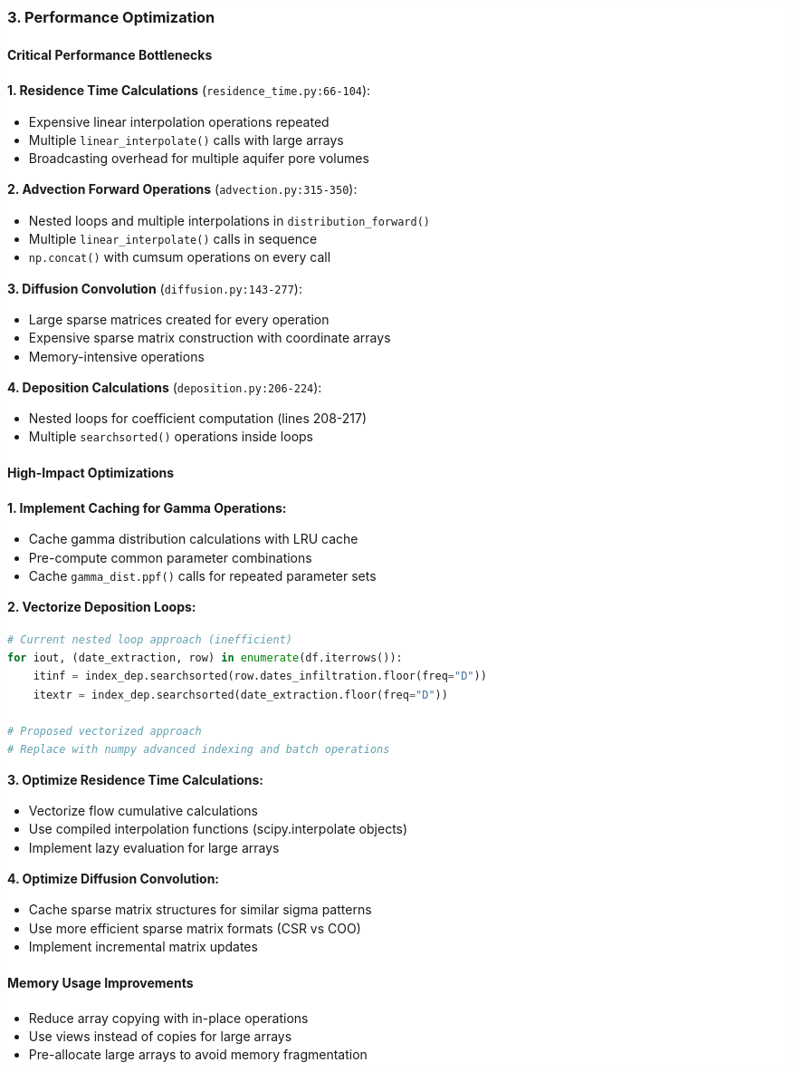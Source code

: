 ### 3. Performance Optimization

#### Critical Performance Bottlenecks

**1. Residence Time Calculations** (`residence_time.py:66-104`):
- Expensive linear interpolation operations repeated
- Multiple `linear_interpolate()` calls with large arrays
- Broadcasting overhead for multiple aquifer pore volumes

**2. Advection Forward Operations** (`advection.py:315-350`):
- Nested loops and multiple interpolations in `distribution_forward()`
- Multiple `linear_interpolate()` calls in sequence
- `np.concat()` with cumsum operations on every call

**3. Diffusion Convolution** (`diffusion.py:143-277`):
- Large sparse matrices created for every operation
- Expensive sparse matrix construction with coordinate arrays
- Memory-intensive operations

**4. Deposition Calculations** (`deposition.py:206-224`):
- Nested loops for coefficient computation (lines 208-217)
- Multiple `searchsorted()` operations inside loops

#### High-Impact Optimizations

**1. Implement Caching for Gamma Operations:**
- Cache gamma distribution calculations with LRU cache
- Pre-compute common parameter combinations
- Cache `gamma_dist.ppf()` calls for repeated parameter sets

**2. Vectorize Deposition Loops:**
```python
# Current nested loop approach (inefficient)
for iout, (date_extraction, row) in enumerate(df.iterrows()):
    itinf = index_dep.searchsorted(row.dates_infiltration.floor(freq="D"))
    itextr = index_dep.searchsorted(date_extraction.floor(freq="D"))

# Proposed vectorized approach
# Replace with numpy advanced indexing and batch operations
```

**3. Optimize Residence Time Calculations:**
- Vectorize flow cumulative calculations
- Use compiled interpolation functions (scipy.interpolate objects)
- Implement lazy evaluation for large arrays

**4. Optimize Diffusion Convolution:**
- Cache sparse matrix structures for similar sigma patterns
- Use more efficient sparse matrix formats (CSR vs COO)
- Implement incremental matrix updates

#### Memory Usage Improvements
- Reduce array copying with in-place operations
- Use views instead of copies for large arrays
- Pre-allocate large arrays to avoid memory fragmentation
